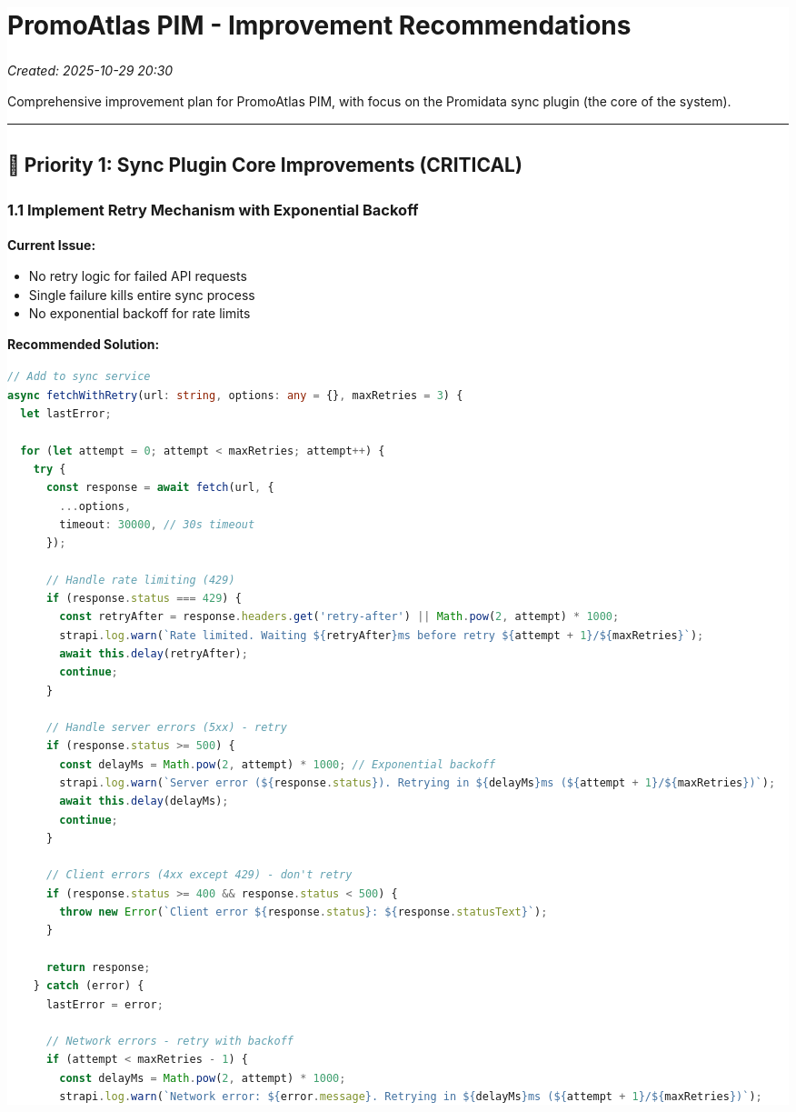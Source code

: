 # PromoAtlas PIM - Improvement Recommendations

*Created: 2025-10-29 20:30*

Comprehensive improvement plan for PromoAtlas PIM, with focus on the Promidata sync plugin (the core of the system).

---

## 🎯 Priority 1: Sync Plugin Core Improvements (CRITICAL)

### 1.1 Implement Retry Mechanism with Exponential Backoff

**Current Issue:**
- No retry logic for failed API requests
- Single failure kills entire sync process
- No exponential backoff for rate limits

**Recommended Solution:**

```typescript
// Add to sync service
async fetchWithRetry(url: string, options: any = {}, maxRetries = 3) {
  let lastError;

  for (let attempt = 0; attempt < maxRetries; attempt++) {
    try {
      const response = await fetch(url, {
        ...options,
        timeout: 30000, // 30s timeout
      });

      // Handle rate limiting (429)
      if (response.status === 429) {
        const retryAfter = response.headers.get('retry-after') || Math.pow(2, attempt) * 1000;
        strapi.log.warn(`Rate limited. Waiting ${retryAfter}ms before retry ${attempt + 1}/${maxRetries}`);
        await this.delay(retryAfter);
        continue;
      }

      // Handle server errors (5xx) - retry
      if (response.status >= 500) {
        const delayMs = Math.pow(2, attempt) * 1000; // Exponential backoff
        strapi.log.warn(`Server error (${response.status}). Retrying in ${delayMs}ms (${attempt + 1}/${maxRetries})`);
        await this.delay(delayMs);
        continue;
      }

      // Client errors (4xx except 429) - don't retry
      if (response.status >= 400 && response.status < 500) {
        throw new Error(`Client error ${response.status}: ${response.statusText}`);
      }

      return response;
    } catch (error) {
      lastError = error;

      // Network errors - retry with backoff
      if (attempt < maxRetries - 1) {
        const delayMs = Math.pow(2, attempt) * 1000;
        strapi.log.warn(`Network error: ${error.message}. Retrying in ${delayMs}ms (${attempt + 1}/${maxRetries})`);
```
